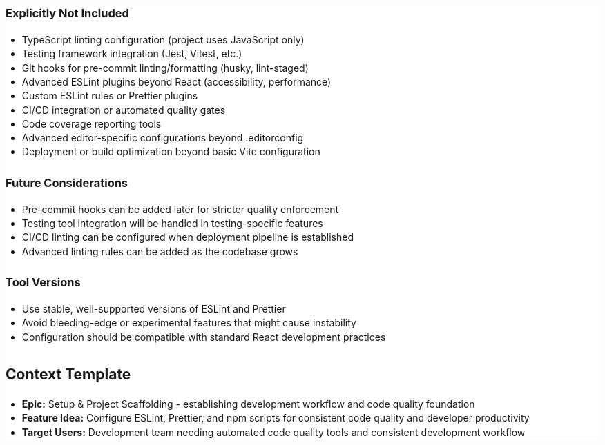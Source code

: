### Explicitly Not Included
- TypeScript linting configuration (project uses JavaScript only)
- Testing framework integration (Jest, Vitest, etc.)
- Git hooks for pre-commit linting/formatting (husky, lint-staged)
- Advanced ESLint plugins beyond React (accessibility, performance)
- Custom ESLint rules or Prettier plugins
- CI/CD integration or automated quality gates
- Code coverage reporting tools
- Advanced editor-specific configurations beyond .editorconfig
- Deployment or build optimization beyond basic Vite configuration

### Future Considerations
- Pre-commit hooks can be added later for stricter quality enforcement
- Testing tool integration will be handled in testing-specific features
- CI/CD linting can be configured when deployment pipeline is established
- Advanced linting rules can be added as the codebase grows

### Tool Versions
- Use stable, well-supported versions of ESLint and Prettier
- Avoid bleeding-edge or experimental features that might cause instability
- Configuration should be compatible with standard React development practices

## Context Template

- **Epic:** Setup & Project Scaffolding - establishing development workflow and code quality foundation
- **Feature Idea:** Configure ESLint, Prettier, and npm scripts for consistent code quality and developer productivity
- **Target Users:** Development team needing automated code quality tools and consistent development workflow